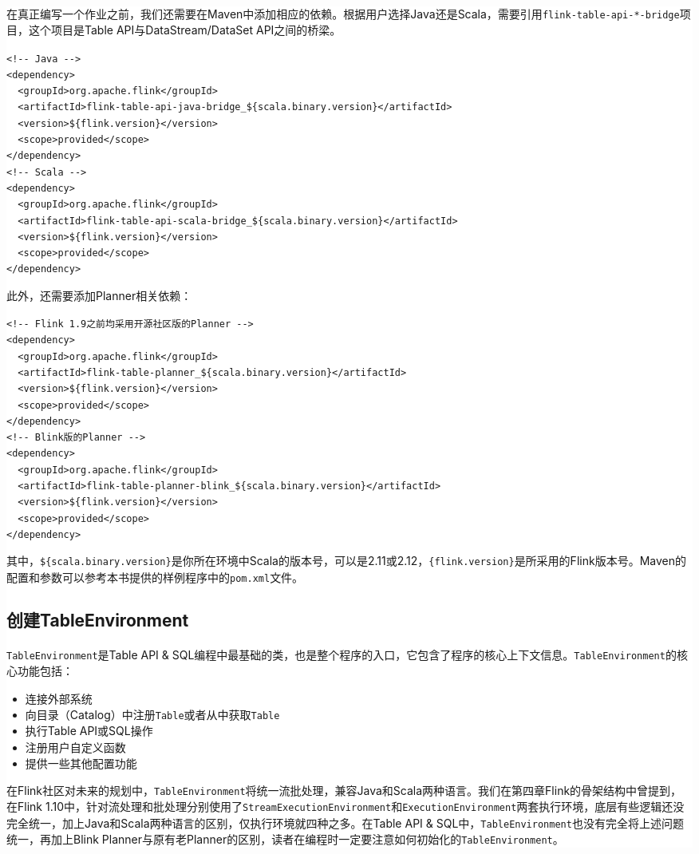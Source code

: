 在真正编写一个作业之前，我们还需要在Maven中添加相应的依赖。根据用户选择Java还是Scala，需要引用`flink-table-api-*-bridge`项目，这个项目是Table API与DataStream/DataSet API之间的桥梁。

```
<!-- Java -->
<dependency>
  <groupId>org.apache.flink</groupId>
  <artifactId>flink-table-api-java-bridge_${scala.binary.version}</artifactId>
  <version>${flink.version}</version>
  <scope>provided</scope>
</dependency>
<!-- Scala -->
<dependency>
  <groupId>org.apache.flink</groupId>
  <artifactId>flink-table-api-scala-bridge_${scala.binary.version}</artifactId>
  <version>${flink.version}</version>
  <scope>provided</scope>
</dependency>
```

此外，还需要添加Planner相关依赖：

```
<!-- Flink 1.9之前均采用开源社区版的Planner -->
<dependency>
  <groupId>org.apache.flink</groupId>
  <artifactId>flink-table-planner_${scala.binary.version}</artifactId>
  <version>${flink.version}</version>
  <scope>provided</scope>
</dependency>
<!-- Blink版的Planner -->
<dependency>
  <groupId>org.apache.flink</groupId>
  <artifactId>flink-table-planner-blink_${scala.binary.version}</artifactId>
  <version>${flink.version}</version>
  <scope>provided</scope>
</dependency>
```

其中，`${scala.binary.version}`是你所在环境中Scala的版本号，可以是2.11或2.12，`{flink.version}`是所采用的Flink版本号。Maven的配置和参数可以参考本书提供的样例程序中的`pom.xml`文件。

## 创建TableEnvironment

`TableEnvironment`是Table API & SQL编程中最基础的类，也是整个程序的入口，它包含了程序的核心上下文信息。`TableEnvironment`的核心功能包括：

* 连接外部系统
* 向目录（Catalog）中注册`Table`或者从中获取`Table`
* 执行Table API或SQL操作
* 注册用户自定义函数
* 提供一些其他配置功能

在Flink社区对未来的规划中，`TableEnvironment`将统一流批处理，兼容Java和Scala两种语言。我们在第四章Flink的骨架结构中曾提到，在Flink 1.10中，针对流处理和批处理分别使用了`StreamExecutionEnvironment`和`ExecutionEnvironment`两套执行环境，底层有些逻辑还没完全统一，加上Java和Scala两种语言的区别，仅执行环境就四种之多。在Table API & SQL中，`TableEnvironment`也没有完全将上述问题统一，再加上Blink Planner与原有老Planner的区别，读者在编程时一定要注意如何初始化的`TableEnvironment`。
